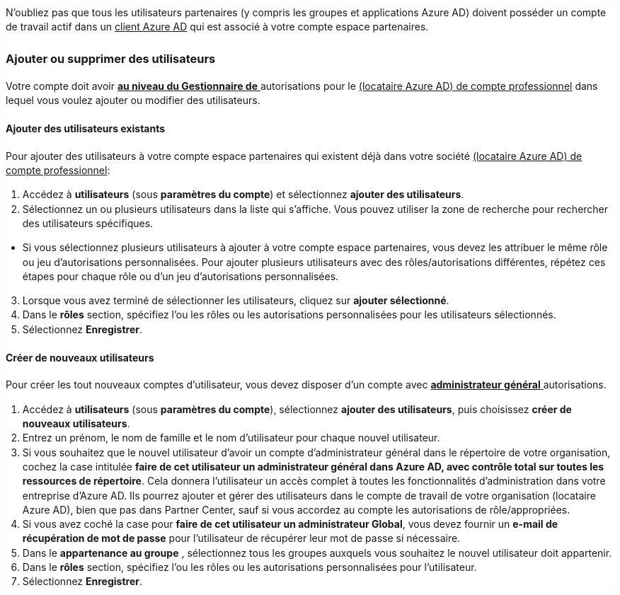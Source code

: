 N’oubliez pas que tous les utilisateurs partenaires (y compris les groupes et applications Azure AD) doivent posséder un compte de travail actif dans un [client Azure AD](#manage-tenants) qui est associé à votre compte espace partenaires. 

### <a name="add-or-remove-users"></a>Ajouter ou supprimer des utilisateurs

Votre compte doit avoir [ **au niveau du Gestionnaire de** ](#define-user-roles-and-permissions) autorisations pour le [(locataire Azure AD) de compte professionnel](./company-work-accounts.md) dans lequel vous voulez ajouter ou modifier des utilisateurs.

#### <a name="add-existing-users"></a>Ajouter des utilisateurs existants

Pour ajouter des utilisateurs à votre compte espace partenaires qui existent déjà dans votre société [(locataire Azure AD) de compte professionnel](./company-work-accounts.md):

1. Accédez à **utilisateurs** (sous **paramètres du compte**) et sélectionnez **ajouter des utilisateurs**.
2. Sélectionnez un ou plusieurs utilisateurs dans la liste qui s’affiche. Vous pouvez utiliser la zone de recherche pour rechercher des utilisateurs spécifiques.
* Si vous sélectionnez plusieurs utilisateurs à ajouter à votre compte espace partenaires, vous devez les attribuer le même rôle ou jeu d’autorisations personnalisées. Pour ajouter plusieurs utilisateurs avec des rôles/autorisations différentes, répétez ces étapes pour chaque rôle ou d’un jeu d’autorisations personnalisées.
3.  Lorsque vous avez terminé de sélectionner les utilisateurs, cliquez sur **ajouter sélectionné**.
5.  Dans le **rôles** section, spécifiez l’ou les rôles ou les autorisations personnalisées pour les utilisateurs sélectionnés.
6.  Sélectionnez **Enregistrer**.

#### <a name="create-new-users"></a>Créer de nouveaux utilisateurs

Pour créer les tout nouveaux comptes d’utilisateur, vous devez disposer d’un compte avec [ **administrateur général** ](https://docs.microsoft.com/azure/active-directory/users-groups-roles/directory-assign-admin-roles) autorisations. 

1. Accédez à **utilisateurs** (sous **paramètres du compte**), sélectionnez **ajouter des utilisateurs**, puis choisissez **créer de nouveaux utilisateurs**.
1. Entrez un prénom, le nom de famille et le nom d’utilisateur pour chaque nouvel utilisateur. 
1. Si vous souhaitez que le nouvel utilisateur d’avoir un compte d’administrateur général dans le répertoire de votre organisation, cochez la case intitulée **faire de cet utilisateur un administrateur général dans Azure AD, avec contrôle total sur toutes les ressources de répertoire**. Cela donnera l’utilisateur un accès complet à toutes les fonctionnalités d’administration dans votre entreprise d’Azure AD. Ils pourrez ajouter et gérer des utilisateurs dans le compte de travail de votre organisation (locataire Azure AD), bien que pas dans Partner Center, sauf si vous accordez au compte les autorisations de rôle/appropriées. 
1. Si vous avez coché la case pour **faire de cet utilisateur un administrateur Global**, vous devez fournir un **e-mail de récupération de mot de passe** pour l’utilisateur de récupérer leur mot de passe si nécessaire.
1. Dans le **appartenance au groupe** , sélectionnez tous les groupes auxquels vous souhaitez le nouvel utilisateur doit appartenir.
1. Dans le **rôles** section, spécifiez l’ou les rôles ou les autorisations personnalisées pour l’utilisateur.
1. Sélectionnez **Enregistrer**.
